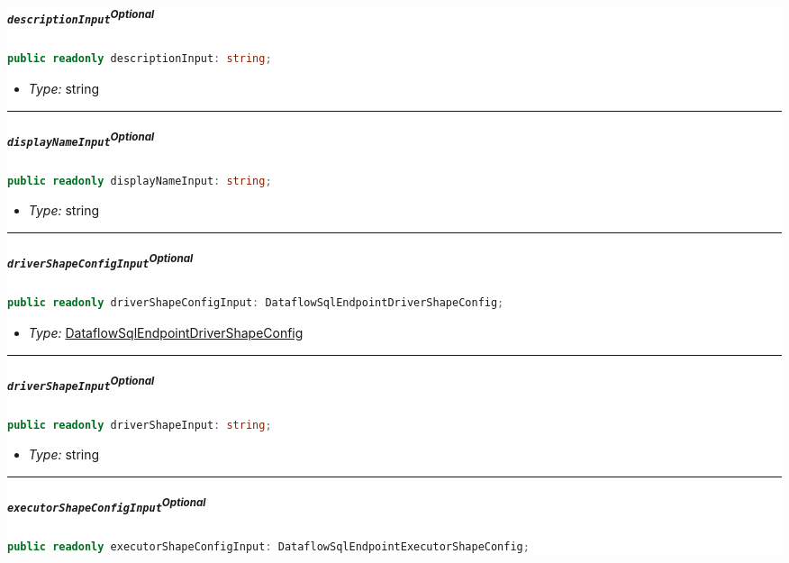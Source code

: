 ##### `descriptionInput`<sup>Optional</sup> <a name="descriptionInput" id="rhizo-co-terraform-provider-oci.dataflowSqlEndpoint.DataflowSqlEndpoint.property.descriptionInput"></a>

```typescript
public readonly descriptionInput: string;
```

- *Type:* string

---

##### `displayNameInput`<sup>Optional</sup> <a name="displayNameInput" id="rhizo-co-terraform-provider-oci.dataflowSqlEndpoint.DataflowSqlEndpoint.property.displayNameInput"></a>

```typescript
public readonly displayNameInput: string;
```

- *Type:* string

---

##### `driverShapeConfigInput`<sup>Optional</sup> <a name="driverShapeConfigInput" id="rhizo-co-terraform-provider-oci.dataflowSqlEndpoint.DataflowSqlEndpoint.property.driverShapeConfigInput"></a>

```typescript
public readonly driverShapeConfigInput: DataflowSqlEndpointDriverShapeConfig;
```

- *Type:* <a href="#rhizo-co-terraform-provider-oci.dataflowSqlEndpoint.DataflowSqlEndpointDriverShapeConfig">DataflowSqlEndpointDriverShapeConfig</a>

---

##### `driverShapeInput`<sup>Optional</sup> <a name="driverShapeInput" id="rhizo-co-terraform-provider-oci.dataflowSqlEndpoint.DataflowSqlEndpoint.property.driverShapeInput"></a>

```typescript
public readonly driverShapeInput: string;
```

- *Type:* string

---

##### `executorShapeConfigInput`<sup>Optional</sup> <a name="executorShapeConfigInput" id="rhizo-co-terraform-provider-oci.dataflowSqlEndpoint.DataflowSqlEndpoint.property.executorShapeConfigInput"></a>

```typescript
public readonly executorShapeConfigInput: DataflowSqlEndpointExecutorShapeConfig;
```
